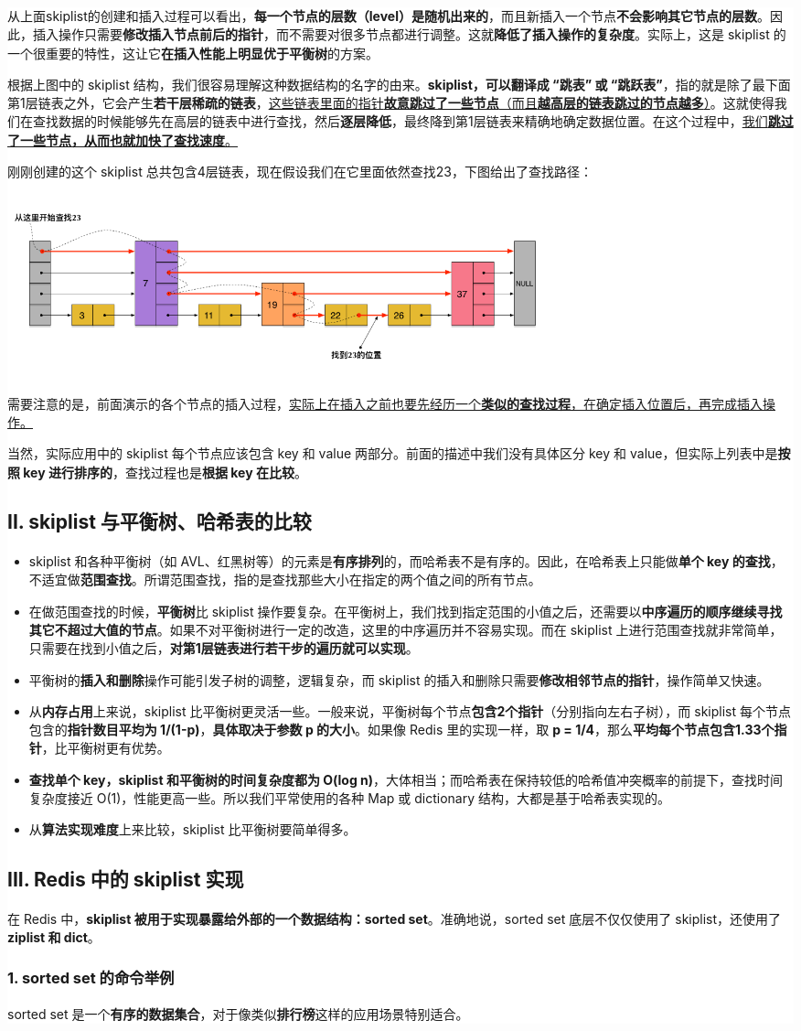 从上面skiplist的创建和插入过程可以看出，**每一个节点的层数（level）是随机出来的**，而且新插入一个节点**不会影响其它节点的层数**。因此，插入操作只需要**修改插入节点前后的指针**，而不需要对很多节点都进行调整。这就**降低了插入操作的复杂度**。实际上，这是 skiplist 的一个很重要的特性，这让它**在插入性能上明显优于平衡树**的方案。

根据上图中的 skiplist 结构，我们很容易理解这种数据结构的名字的由来。**skiplist，可以翻译成 “跳表” 或 “跳跃表”**，指的就是除了最下面第1层链表之外，它会产生**若干层稀疏的链表**，<u>这些链表里面的指针**故意跳过了一些节点**（而且**越高层的链表跳过的节点越多**）</u>。这就使得我们在查找数据的时候能够先在高层的链表中进行查找，然后**逐层降低**，最终降到第1层链表来精确地确定数据位置。在这个过程中，<u>我们**跳过了一些节点，从而也就加快了查找速度**。</u>

刚刚创建的这个 skiplist 总共包含4层链表，现在假设我们在它里面依然查找23，下图给出了查找路径：

<img src="./images/skiplist6.png" width="600" height="200" alt="skiplist1" align=center/>

需要注意的是，前面演示的各个节点的插入过程，<u>实际上在插入之前也要先经历一个**类似的查找过程**，在确定插入位置后，再完成插入操作。</u>

当然，实际应用中的 skiplist 每个节点应该包含 key 和 value 两部分。前面的描述中我们没有具体区分 key 和 value，但实际上列表中是**按照 key 进行排序的**，查找过程也是**根据 key 在比较**。

## **II. skiplist 与平衡树、哈希表的比较**
- skiplist 和各种平衡树（如 AVL、红黑树等）的元素是**有序排列**的，而哈希表不是有序的。因此，在哈希表上只能做**单个 key 的查找**，不适宜做**范围查找**。所谓范围查找，指的是查找那些大小在指定的两个值之间的所有节点。

- 在做范围查找的时候，**平衡树**比 skiplist 操作要复杂。在平衡树上，我们找到指定范围的小值之后，还需要以**中序遍历的顺序继续寻找其它不超过大值的节点**。如果不对平衡树进行一定的改造，这里的中序遍历并不容易实现。而在 skiplist 上进行范围查找就非常简单，只需要在找到小值之后，**对第1层链表进行若干步的遍历就可以实现**。

- 平衡树的**插入和删除**操作可能引发子树的调整，逻辑复杂，而 skiplist 的插入和删除只需要**修改相邻节点的指针**，操作简单又快速。

- 从**内存占用**上来说，skiplist 比平衡树更灵活一些。一般来说，平衡树每个节点**包含2个指针**（分别指向左右子树），而 skiplist 每个节点包含的**指针数目平均为 1/(1-p)**，**具体取决于参数 p 的大小**。如果像 Redis 里的实现一样，取 **p = 1/4**，那么**平均每个节点包含1.33个指针**，比平衡树更有优势。

- **查找单个 key，skiplist 和平衡树的时间复杂度都为 O(log n)**，大体相当；而哈希表在保持较低的哈希值冲突概率的前提下，查找时间复杂度接近 O(1)，性能更高一些。所以我们平常使用的各种 Map 或 dictionary 结构，大都是基于哈希表实现的。

- 从**算法实现难度**上来比较，skiplist 比平衡树要简单得多。

## **III. Redis 中的 skiplist 实现**
在 Redis 中，**skiplist 被用于实现暴露给外部的一个数据结构：sorted set**。准确地说，sorted set 底层不仅仅使用了 skiplist，还使用了 **ziplist 和 dict**。

### **1. sorted set 的命令举例**
sorted set 是一个**有序的数据集合**，对于像类似**排行榜**这样的应用场景特别适合。
